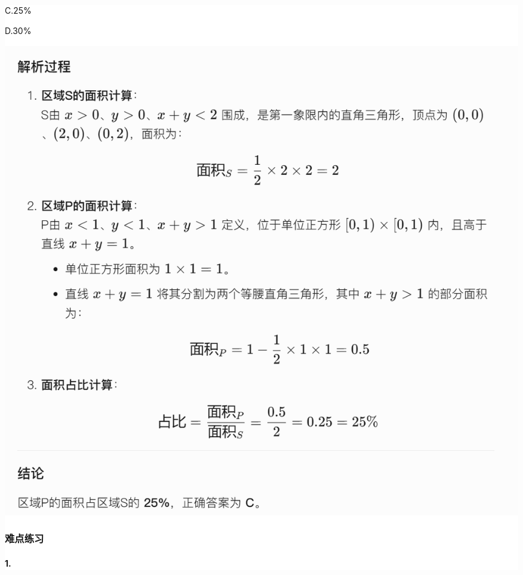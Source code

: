 C.25%

D.30%



![image-20250314211134839](assets/image-20250314211134839.png)



### 难点练习

#### 1.
